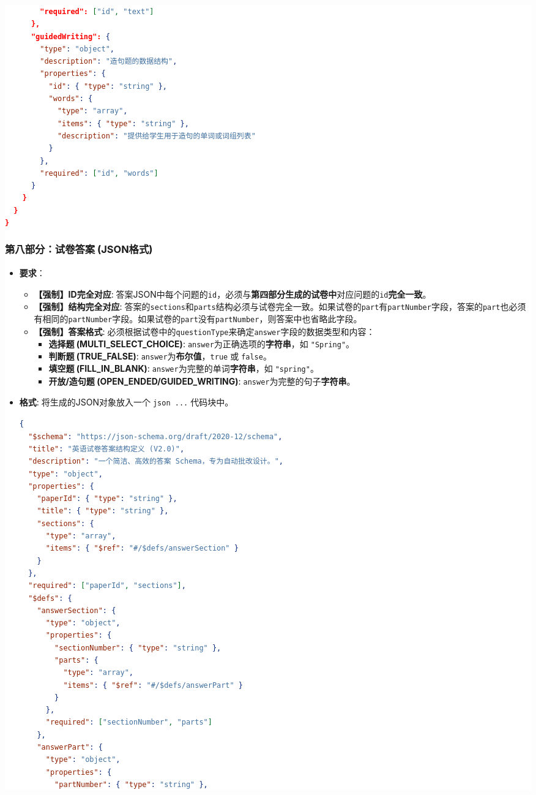   ```json
          "required": ["id", "text"]
        },
        "guidedWriting": {
          "type": "object",
          "description": "造句题的数据结构",
          "properties": {
            "id": { "type": "string" },
            "words": {
              "type": "array",
              "items": { "type": "string" },
              "description": "提供给学生用于造句的单词或词组列表"
            }
          },
          "required": ["id", "words"]
        }
      }
    }
  }
  ```

### **第八部分：试卷答案 (JSON格式)**

- **要求**：
  - **【强制】ID完全对应**: 答案JSON中每个问题的`id`，必须与**第四部分生成的试卷中**对应问题的`id`**完全一致**。
  - **【强制】结构完全对应**: 答案的`sections`和`parts`结构必须与试卷完全一致。如果试卷的`part`有`partNumber`字段，答案的`part`也必须有相同的`partNumber`字段。如果试卷的`part`没有`partNumber`，则答案中也省略此字段。
  - **【强制】答案格式**: 必须根据试卷中的`questionType`来确定`answer`字段的数据类型和内容：
    - **选择题 (MULTI_SELECT_CHOICE)**: `answer`为正确选项的**字符串**，如 `"Spring"`。
    - **判断题 (TRUE_FALSE)**: `answer`为**布尔值**，`true` 或 `false`。
    - **填空题 (FILL_IN_BLANK)**: `answer`为完整的单词**字符串**，如 `"spring"`。
    - **开放/造句题 (OPEN_ENDED/GUIDED_WRITING)**: `answer`为完整的句子**字符串**。
- **格式**: 将生成的JSON对象放入一个 `json ...` 代码块中。

  ```json
  {
    "$schema": "https://json-schema.org/draft/2020-12/schema",
    "title": "英语试卷答案结构定义 (V2.0)",
    "description": "一个简洁、高效的答案 Schema，专为自动批改设计。",
    "type": "object",
    "properties": {
      "paperId": { "type": "string" },
      "title": { "type": "string" },
      "sections": {
        "type": "array",
        "items": { "$ref": "#/$defs/answerSection" }
      }
    },
    "required": ["paperId", "sections"],
    "$defs": {
      "answerSection": {
        "type": "object",
        "properties": {
          "sectionNumber": { "type": "string" },
          "parts": {
            "type": "array",
            "items": { "$ref": "#/$defs/answerPart" }
          }
        },
        "required": ["sectionNumber", "parts"]
      },
      "answerPart": {
        "type": "object",
        "properties": {
          "partNumber": { "type": "string" },
  ```